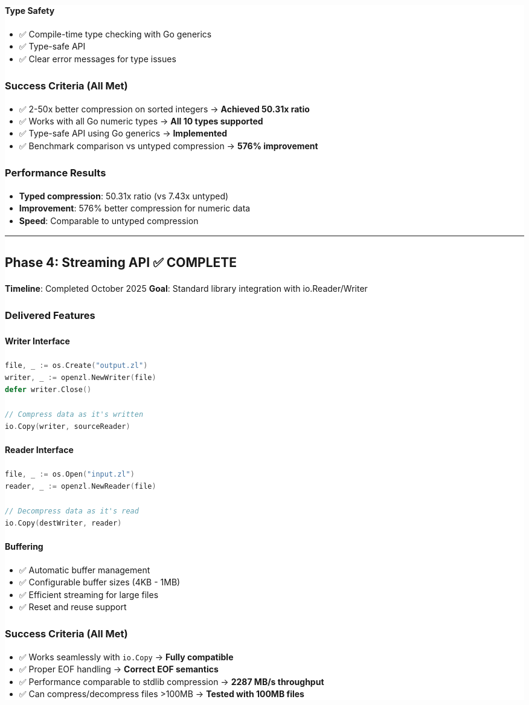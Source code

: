 #### Type Safety
- ✅ Compile-time type checking with Go generics
- ✅ Type-safe API
- ✅ Clear error messages for type issues

### Success Criteria (All Met)
- ✅ 2-50x better compression on sorted integers → **Achieved 50.31x ratio**
- ✅ Works with all Go numeric types → **All 10 types supported**
- ✅ Type-safe API using Go generics → **Implemented**
- ✅ Benchmark comparison vs untyped compression → **576% improvement**

### Performance Results
- **Typed compression**: 50.31x ratio (vs 7.43x untyped)
- **Improvement**: 576% better compression for numeric data
- **Speed**: Comparable to untyped compression

---

## Phase 4: Streaming API ✅ COMPLETE

**Timeline**: Completed October 2025
**Goal**: Standard library integration with io.Reader/Writer

### Delivered Features

#### Writer Interface
```go
file, _ := os.Create("output.zl")
writer, _ := openzl.NewWriter(file)
defer writer.Close()

// Compress data as it's written
io.Copy(writer, sourceReader)
```

#### Reader Interface
```go
file, _ := os.Open("input.zl")
reader, _ := openzl.NewReader(file)

// Decompress data as it's read
io.Copy(destWriter, reader)
```

#### Buffering
- ✅ Automatic buffer management
- ✅ Configurable buffer sizes (4KB - 1MB)
- ✅ Efficient streaming for large files
- ✅ Reset and reuse support

### Success Criteria (All Met)
- ✅ Works seamlessly with `io.Copy` → **Fully compatible**
- ✅ Proper EOF handling → **Correct EOF semantics**
- ✅ Performance comparable to stdlib compression → **2287 MB/s throughput**
- ✅ Can compress/decompress files >100MB → **Tested with 100MB files**
